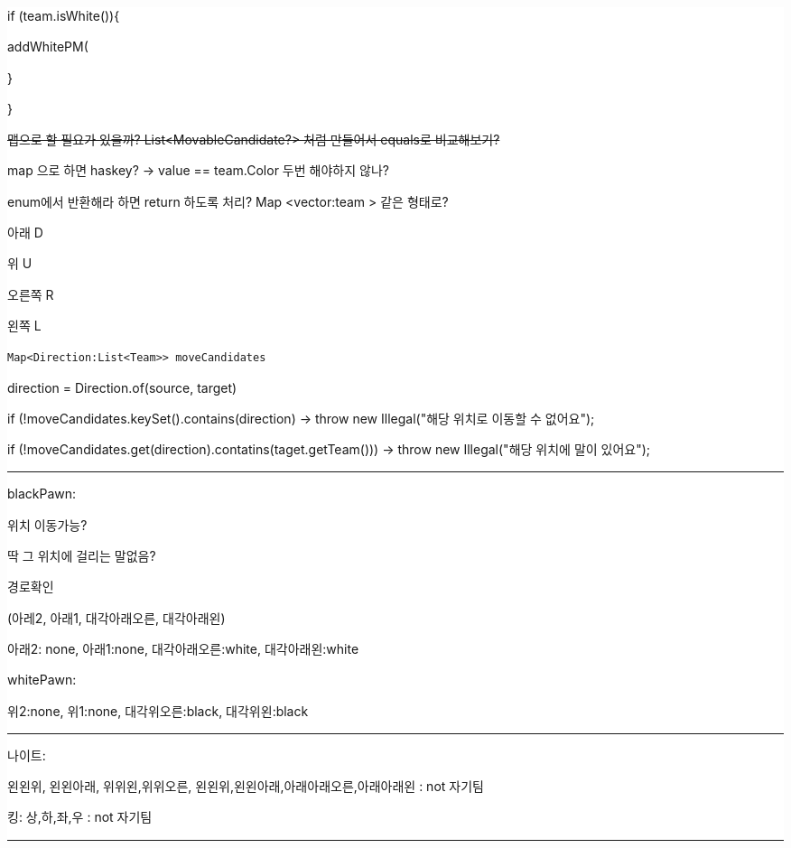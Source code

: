 if (team.isWhite()){

addWhitePM(

}

}

~~맵으로 할 필요가 있을까? List<MovableCandidate?> 처럼 만들어서 equals로 비교해보기?~~

map 으로 하면 haskey? -> value == team.Color 두번 해야하지 않나?

enum에서 반환해라 하면 return 하도록 처리? Map <vector:team > 같은 형태로?



아래 D

위 U

오른쪽 R

왼쪽 L

`Map<Direction:List<Team>> moveCandidates  `

direction = Direction.of(source, target)

if (!moveCandidates.keySet().contains(direction) -> throw new Illegal("해당 위치로 이동할 수 없어요");

if (!moveCandidates.get(direction).contatins(taget.getTeam())) -> throw new Illegal("해당 위치에 말이 있어요");



---

blackPawn: 

위치 이동가능?

딱 그 위치에 걸리는 말없음?

경로확인



(아레2, 아래1, 대각아래오른, 대각아래왼)

아래2: none, 아래1:none,  대각아래오른:white, 대각아래왼:white

whitePawn: 

위2:none, 위1:none, 대각위오른:black, 대각위왼:black

---

나이트: 

왼왼위, 왼왼아래, 위위왼,위위오른, 왼왼위,왼왼아래,아래아래오른,아래아래왼 : not 자기팀



킹: 상,하,좌,우 : not 자기팀

---

